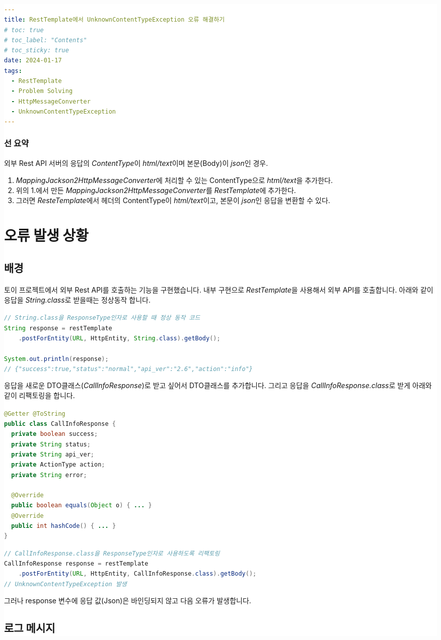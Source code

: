 ```yaml
---
title: RestTemplate에서 UnknownContentTypeException 오류 해결하기
# toc: true
# toc_label: "Contents"
# toc_sticky: true
date: 2024-01-17
tags:
  - RestTemplate
  - Problem Solving
  - HttpMessageConverter
  - UnknownContentTypeException
---
```

### 선 요약
외부 Rest API 서버의 응답의 *ContentType*이 *html/text*이며 본문(Body)이 *json*인 경우. 
1. *MappingJackson2HttpMessageConverter*에 처리할 수 있는 ContentType으로 *html/text*을 추가한다.
2. 위의 1.에서 만든 *MappingJackson2HttpMessageConverter*를 *RestTemplate*에 추가한다.
3. 그러면 *ResteTemplate*에서 헤더의 ContentType이 *html/text*이고, 본문이 *json*인 응답을 변환할 수 있다.

# 오류 발생 상황
## 배경
토이 프로젝트에서 외부 Rest API를 호출하는 기능을 구현했습니다. 내부 구현으로 *RestTemplate*을 사용해서 외부 API를 호출합니다. 아래와 같이 응답을 *String.class*로 받을때는 정상동작 합니다.  


```java
// String.class을 ResponseType인자로 사용할 때 정상 동작 코드
String response = restTemplate
    .postForEntity(URL, HttpEntity, String.class).getBody();

System.out.println(response);
// {"success":true,"status":"normal","api_ver":"2.6","action":"info"}
```

응답을 새로운 DTO클래스(*CallInfoResponse*)로 받고 싶어서 DTO클래스를 추가합니다. 그리고 응답을 *CallInfoResponse.class*로 받게 아래와 같이 리팩토링을 합니다.

```java
@Getter @ToString
public class CallInfoResponse {
  private boolean success;
  private String status;
  private String api_ver;
  private ActionType action;
  private String error;
  
  @Override
  public boolean equals(Object o) { ... }
  @Override
  public int hashCode() { ... }
}
```
```java
// CallInfoResponse.class을 ResponseType인자로 사용하도록 리팩토링
CallInfoResponse response = restTemplate
    .postForEntity(URL, HttpEntity, CallInfoResponse.class).getBody();
// UnknownContentTypeException 발생
```
그러나 response 변수에 응답 값(Json)은 바인딩되지 않고 다음 오류가 발생합니다.
## 로그 메시지
```text
```